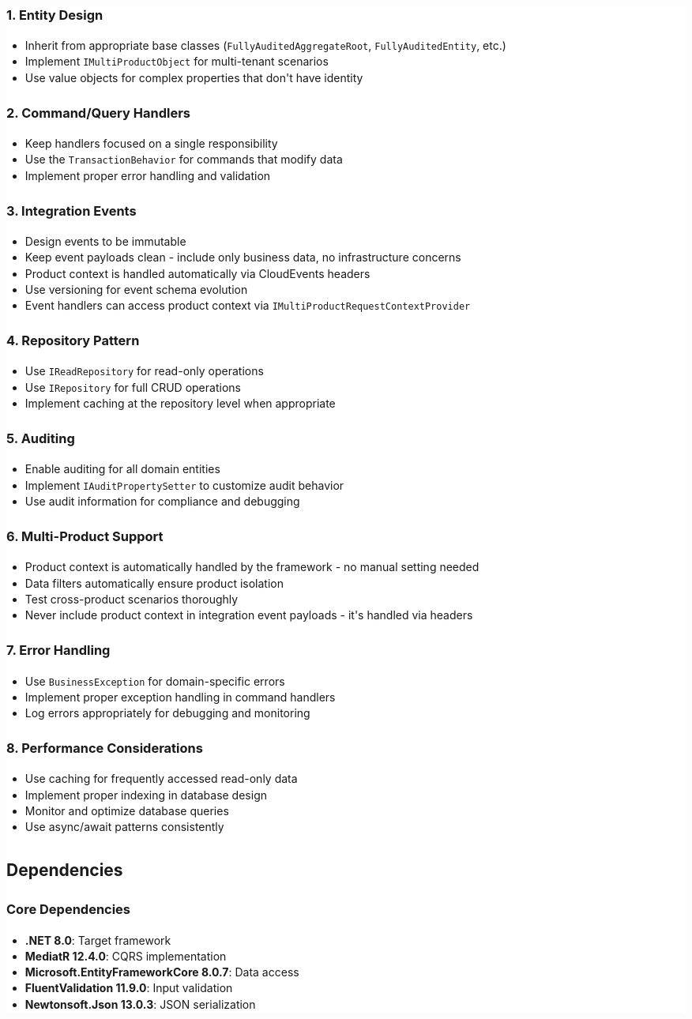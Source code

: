 ### 1. Entity Design
- Inherit from appropriate base classes (`FullyAuditedAggregateRoot`, `FullyAuditedEntity`, etc.)
- Implement `IMultiProductObject` for multi-tenant scenarios
- Use value objects for complex properties that don't have identity

### 2. Command/Query Handlers
- Keep handlers focused on a single responsibility
- Use the `TransactionBehavior` for commands that modify data
- Implement proper error handling and validation

### 3. Integration Events
- Design events to be immutable
- Keep event payloads clean - include only business data, no infrastructure concerns
- Product context is handled automatically via CloudEvents headers
- Use versioning for event schema evolution
- Event handlers can access product context via `IMultiProductRequestContextProvider`

### 4. Repository Pattern
- Use `IReadRepository` for read-only operations
- Use `IRepository` for full CRUD operations
- Implement caching at the repository level when appropriate

### 5. Auditing
- Enable auditing for all domain entities
- Implement `IAuditPropertySetter` to customize audit behavior
- Use audit information for compliance and debugging

### 6. Multi-Product Support
- Product context is automatically handled by the framework - no manual setting needed
- Data filters automatically ensure product isolation
- Test cross-product scenarios thoroughly
- Never include product context in integration event payloads - it's handled via headers

### 7. Error Handling
- Use `BusinessException` for domain-specific errors
- Implement proper exception handling in command handlers
- Log errors appropriately for debugging and monitoring

### 8. Performance Considerations
- Use caching for frequently accessed read-only data
- Implement proper indexing in database design
- Monitor and optimize database queries
- Use async/await patterns consistently

## Dependencies

### Core Dependencies
- **.NET 8.0**: Target framework
- **MediatR 12.4.0**: CQRS implementation
- **Microsoft.EntityFrameworkCore 8.0.7**: Data access
- **FluentValidation 11.9.0**: Input validation
- **Newtonsoft.Json 13.0.3**: JSON serialization

